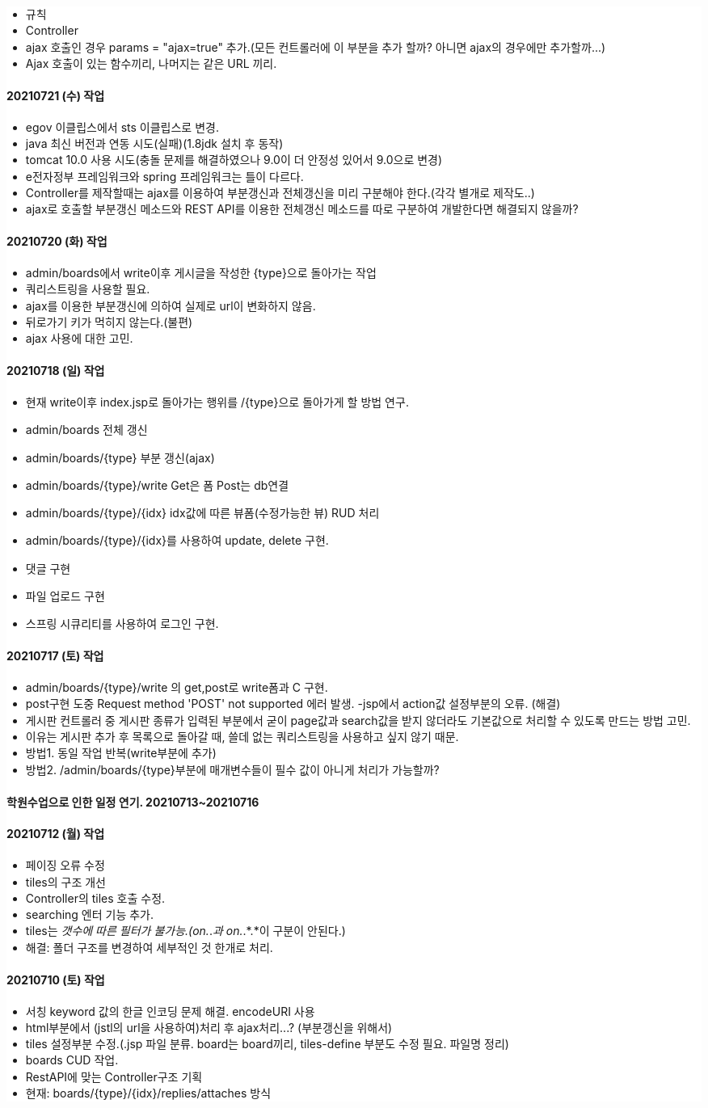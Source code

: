 - 규칙
- Controller
- ajax 호출인 경우 params = "ajax=true" 추가.(모든 컨트롤러에 이 부분을 추가 할까? 아니면 ajax의 경우에만 추가할까...)
- Ajax 호출이 있는 함수끼리, 나머지는 같은 URL 끼리.

#### 20210721 (수) 작업
- egov 이클립스에서 sts 이클립스로 변경.
- java 최신 버전과 연동 시도(실패)(1.8jdk 설치 후 동작)
- tomcat 10.0 사용 시도(충돌 문제를 해결하였으나 9.0이 더 안정성 있어서 9.0으로 변경)
- e전자정부 프레임워크와 spring 프레임워크는 틀이 다르다.
- Controller를 제작할때는 ajax를 이용하여 부분갱신과 전체갱신을 미리 구분해야 한다.(각각 별개로 제작도..)
- ajax로 호출할 부분갱신 메소드와 REST API를 이용한 전체갱신 메소드를 따로 구분하여 개발한다면 해결되지 않을까?

#### 20210720 (화) 작업
- admin/boards에서 write이후 게시글을 작성한 {type}으로 돌아가는 작업
- 쿼리스트링을 사용할 필요.
- ajax를 이용한 부분갱신에 의하여 실제로 url이 변화하지 않음.
- 뒤로가기 키가 먹히지 않는다.(불편)
- ajax 사용에 대한 고민.


#### 20210718 (일) 작업
- 현재 write이후 index.jsp로 돌아가는 행위를 /{type}으로 돌아가게 할 방법 연구.
- admin/boards					전체 갱신
- admin/boards/{type}			부분 갱신(ajax)
- admin/boards/{type}/write		Get은 폼 Post는 db연결
- admin/boards/{type}/{idx}		idx값에 따른 뷰폼(수정가능한 뷰) RUD 처리



- admin/boards/{type}/{idx}를 사용하여 update, delete 구현.
- 댓글 구현
- 파일 업로드 구현
- 스프링 시큐리티를 사용하여 로그인 구현.

#### 20210717 (토) 작업
- admin/boards/{type}/write 의 get,post로 write폼과 C 구현.
- post구현 도중 Request method 'POST' not supported 에러 발생. -jsp에서 action값 설정부분의 오류. (해결)
- 게시판 컨트롤러 중 게시판 종류가 입력된 부분에서 굳이 page값과 search값을 받지 않더라도 기본값으로 처리할 수 있도록 만드는 방법 고민.
- 이유는 게시판 추가 후 목록으로 돌아갈 때, 쓸데 없는 쿼리스트링을 사용하고 싶지 않기 때문.
- 방법1. 동일 작업 반복(write부분에 추가)
- 방법2. /admin/boards/{type}부분에 매개변수들이 필수 값이 아니게 처리가 가능할까?

#### 학원수업으로 인한 일정 연기. 20210713~20210716

#### 20210712 (월) 작업
- 페이징 오류 수정
- tiles의 구조 개선
- Controller의 tiles 호출 수정.
- searching 엔터 기능 추가.
- tiles는 *갯수에 따른 필터가 불가능.(on.*.*과 on.*.*.*이 구분이 안된다.)
- 해결: 폴더 구조를 변경하여 세부적인 것 한개로 처리.

#### 20210710 (토) 작업
- 서칭 keyword 값의 한글 인코딩 문제 해결. encodeURI 사용
- html부분에서 (jstl의 url을 사용하여)처리 후 ajax처리...? (부분갱신을 위해서)
- tiles 설정부분 수정.(.jsp 파일 분류. board는 board끼리, tiles-define 부분도 수정 필요. 파일명 정리)
- boards CUD 작업.
- RestAPI에 맞는 Controller구조 기획
- 현재: boards/{type}/{idx}/replies/attaches 방식
